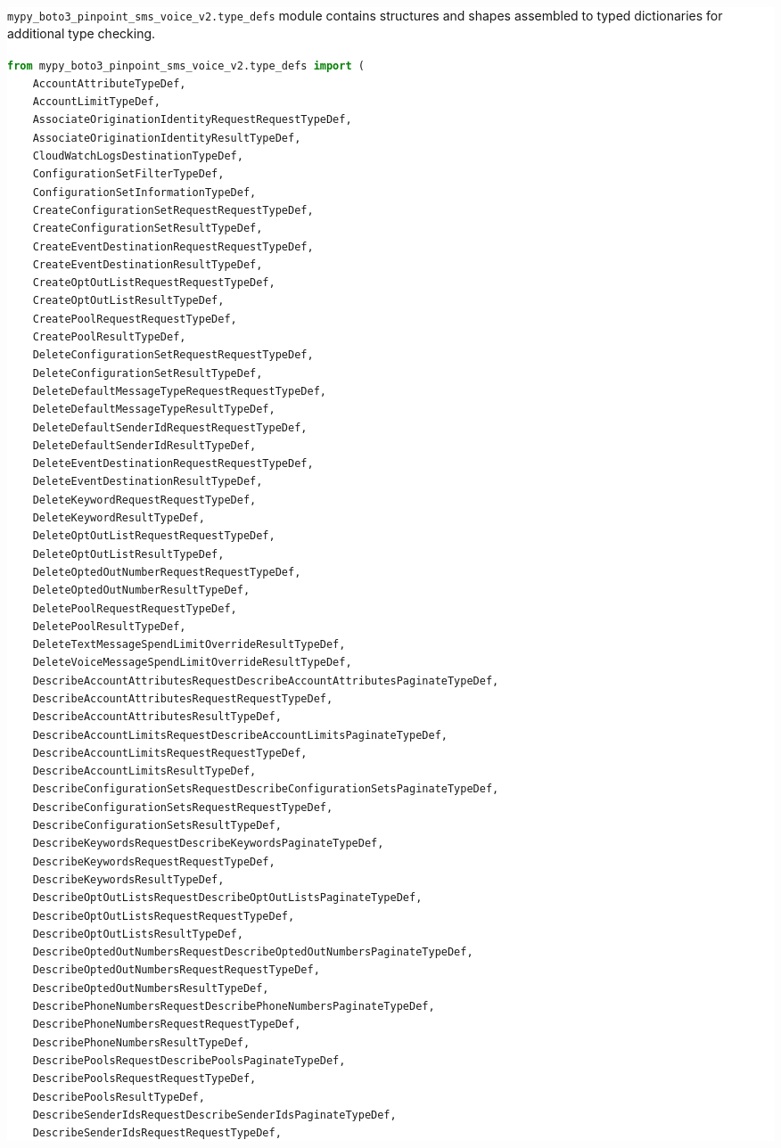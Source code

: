 `mypy_boto3_pinpoint_sms_voice_v2.type_defs` module contains structures and
shapes assembled to typed dictionaries for additional type checking.

```python
from mypy_boto3_pinpoint_sms_voice_v2.type_defs import (
    AccountAttributeTypeDef,
    AccountLimitTypeDef,
    AssociateOriginationIdentityRequestRequestTypeDef,
    AssociateOriginationIdentityResultTypeDef,
    CloudWatchLogsDestinationTypeDef,
    ConfigurationSetFilterTypeDef,
    ConfigurationSetInformationTypeDef,
    CreateConfigurationSetRequestRequestTypeDef,
    CreateConfigurationSetResultTypeDef,
    CreateEventDestinationRequestRequestTypeDef,
    CreateEventDestinationResultTypeDef,
    CreateOptOutListRequestRequestTypeDef,
    CreateOptOutListResultTypeDef,
    CreatePoolRequestRequestTypeDef,
    CreatePoolResultTypeDef,
    DeleteConfigurationSetRequestRequestTypeDef,
    DeleteConfigurationSetResultTypeDef,
    DeleteDefaultMessageTypeRequestRequestTypeDef,
    DeleteDefaultMessageTypeResultTypeDef,
    DeleteDefaultSenderIdRequestRequestTypeDef,
    DeleteDefaultSenderIdResultTypeDef,
    DeleteEventDestinationRequestRequestTypeDef,
    DeleteEventDestinationResultTypeDef,
    DeleteKeywordRequestRequestTypeDef,
    DeleteKeywordResultTypeDef,
    DeleteOptOutListRequestRequestTypeDef,
    DeleteOptOutListResultTypeDef,
    DeleteOptedOutNumberRequestRequestTypeDef,
    DeleteOptedOutNumberResultTypeDef,
    DeletePoolRequestRequestTypeDef,
    DeletePoolResultTypeDef,
    DeleteTextMessageSpendLimitOverrideResultTypeDef,
    DeleteVoiceMessageSpendLimitOverrideResultTypeDef,
    DescribeAccountAttributesRequestDescribeAccountAttributesPaginateTypeDef,
    DescribeAccountAttributesRequestRequestTypeDef,
    DescribeAccountAttributesResultTypeDef,
    DescribeAccountLimitsRequestDescribeAccountLimitsPaginateTypeDef,
    DescribeAccountLimitsRequestRequestTypeDef,
    DescribeAccountLimitsResultTypeDef,
    DescribeConfigurationSetsRequestDescribeConfigurationSetsPaginateTypeDef,
    DescribeConfigurationSetsRequestRequestTypeDef,
    DescribeConfigurationSetsResultTypeDef,
    DescribeKeywordsRequestDescribeKeywordsPaginateTypeDef,
    DescribeKeywordsRequestRequestTypeDef,
    DescribeKeywordsResultTypeDef,
    DescribeOptOutListsRequestDescribeOptOutListsPaginateTypeDef,
    DescribeOptOutListsRequestRequestTypeDef,
    DescribeOptOutListsResultTypeDef,
    DescribeOptedOutNumbersRequestDescribeOptedOutNumbersPaginateTypeDef,
    DescribeOptedOutNumbersRequestRequestTypeDef,
    DescribeOptedOutNumbersResultTypeDef,
    DescribePhoneNumbersRequestDescribePhoneNumbersPaginateTypeDef,
    DescribePhoneNumbersRequestRequestTypeDef,
    DescribePhoneNumbersResultTypeDef,
    DescribePoolsRequestDescribePoolsPaginateTypeDef,
    DescribePoolsRequestRequestTypeDef,
    DescribePoolsResultTypeDef,
    DescribeSenderIdsRequestDescribeSenderIdsPaginateTypeDef,
    DescribeSenderIdsRequestRequestTypeDef,
```